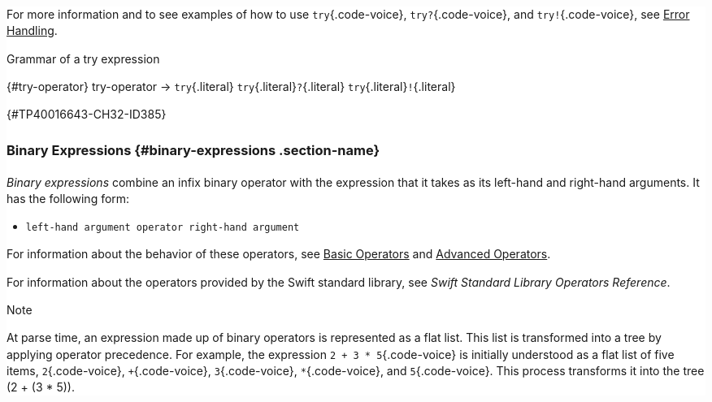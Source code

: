 For more information and to see examples of how to use
`try`{.code-voice}, `try?`{.code-voice}, and `try!`{.code-voice}, see
[Error Handling](ErrorHandling.md).

<div class="syntax-defs">

Grammar of a try expression

<div class="syntax-defs-group">

[‌](){#try-operator} <span class="syntax-def-name"> try-operator </span>
<span class="arrow"> → </span><span class="alternative"> `try`{.literal}
</span><span class="alternative"> `try`{.literal}`?`{.literal}
</span><span class="alternative"> `try`{.literal}`!`{.literal} </span>

</div>

</div>

</div>

</div>

<div class="section section">

[‌](){#TP40016643-CH32-ID385}
### Binary Expressions {#binary-expressions .section-name}

*Binary expressions* combine an infix binary operator with the
expression that it takes as its left-hand and right-hand arguments. It
has the following form:

<span class="caption"></span>
<div class="code-outline">

-   ``` {.code-voice}
    left-hand argument operator right-hand argument
    ```

</div>

For information about the behavior of these operators, see [Basic
Operators](BasicOperators.md) and [Advanced
Operators](AdvancedOperators.md).

For information about the operators provided by the Swift standard
library, see *Swift Standard Library Operators Reference*.

<div class="note">

Note

At parse time, an expression made up of binary operators is represented
as a flat list. This list is transformed into a tree by applying
operator precedence. For example, the expression
`2 + 3 * 5`{.code-voice} is initially understood as a flat list of five
items, `2`{.code-voice}, `+`{.code-voice}, `3`{.code-voice},
`*`{.code-voice}, and `5`{.code-voice}. This process transforms it into
the tree (2 + (3 \* 5)).
